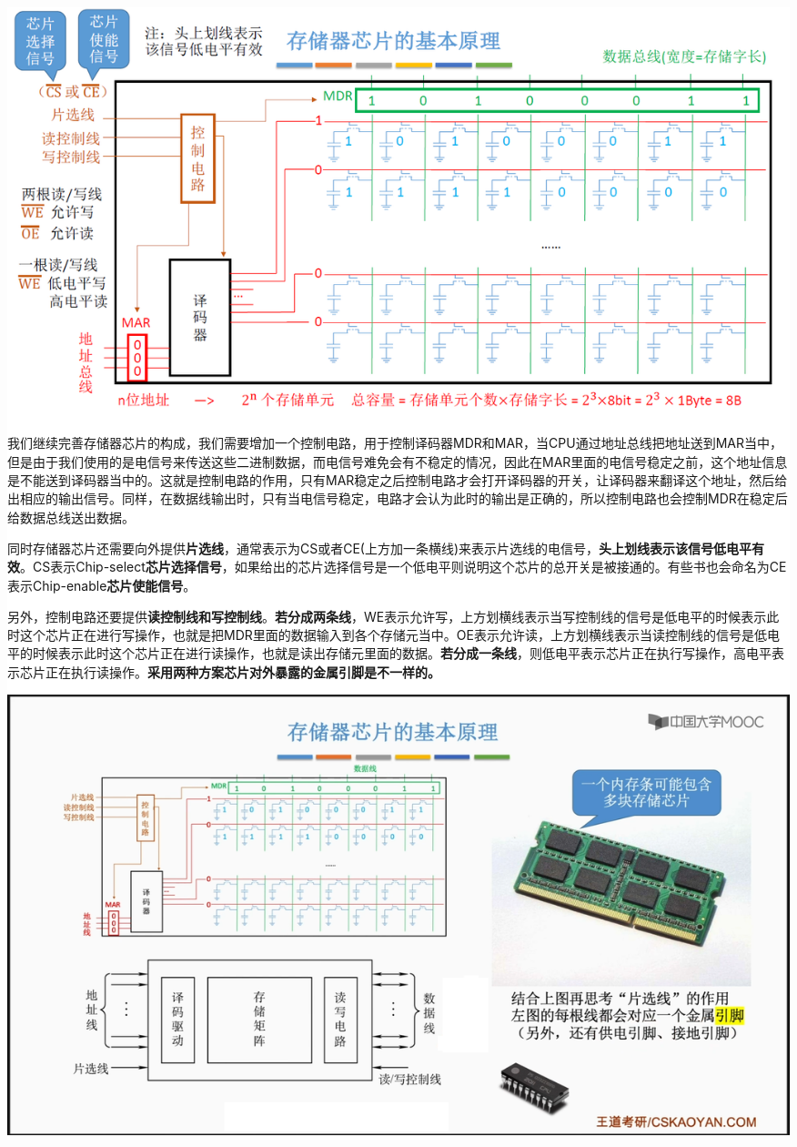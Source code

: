 ![](第三章存储系统.assets/10.png)

我们继续完善存储器芯片的构成，我们需要增加一个控制电路，用于控制译码器MDR和MAR，当CPU通过地址总线把地址送到MAR当中，但是由于我们使用的是电信号来传送这些二进制数据，而电信号难免会有不稳定的情况，因此在MAR里面的电信号稳定之前，这个地址信息是不能送到译码器当中的。这就是控制电路的作用，只有MAR稳定之后控制电路才会打开译码器的开关，让译码器来翻译这个地址，然后给出相应的输出信号。同样，在数据线输出时，只有当电信号稳定，电路才会认为此时的输出是正确的，所以控制电路也会控制MDR在稳定后给数据总线送出数据。

同时存储器芯片还需要向外提供**片选线**，通常表示为CS或者CE(上方加一条横线)来表示片选线的电信号，**头上划线表示该信号低电平有效**。CS表示Chip-select**芯片选择信号**，如果给出的芯片选择信号是一个低电平则说明这个芯片的总开关是被接通的。有些书也会命名为CE表示Chip-enable**芯片使能信号**。

另外，控制电路还要提供**读控制线和写控制线**。**若分成两条线**，WE表示允许写，上方划横线表示当写控制线的信号是低电平的时候表示此时这个芯片正在进行写操作，也就是把MDR里面的数据输入到各个存储元当中。OE表示允许读，上方划横线表示当读控制线的信号是低电平的时候表示此时这个芯片正在进行读操作，也就是读出存储元里面的数据。**若分成一条线**，则低电平表示芯片正在执行写操作，高电平表示芯片正在执行读操作。**采用两种方案芯片对外暴露的金属引脚是不一样的。**



![](第三章存储系统.assets/11.png)
